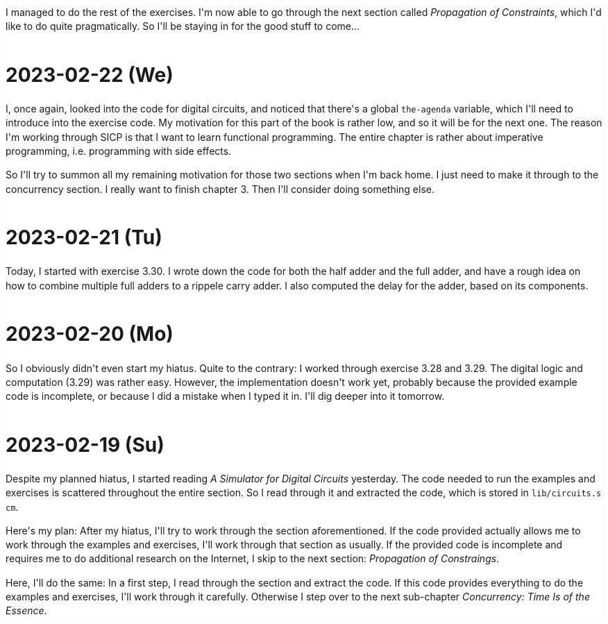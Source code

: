 I managed to do the rest of the exercises. I'm now able to go through the next
section called _Propagation of Constraints_, which I'd like to do quite
pragmatically. So I'll be staying in for the good stuff to come…

# 2023-02-22 (We)

I, once again, looked into the code for digital circuits, and noticed that
there's a global `the-agenda` variable, which I'll need to introduce into the
exercise code. My motivation for this part of the book is rather low, and so it
will be for the next one. The reason I'm working through SICP is that I want to
learn functional programming. The entire chapter is rather about imperative
programming, i.e. programming with side effects.

So I'll try to summon all my remaining motivation for those two sections when
I'm back home. I just need to make it through to the concurrency section. I
really want to finish chapter 3. Then I'll consider doing something else.

# 2023-02-21 (Tu)

Today, I started with exercise 3.30. I wrote down the code for both the half
adder and the full adder, and have a rough idea on how to combine multiple full
adders to a rippele carry adder. I also computed the delay for the adder, based
on its components.

# 2023-02-20 (Mo)

So I obviously didn't even start my hiatus. Quite to the contrary: I worked
through exercise 3.28 and 3.29. The digital logic and computation (3.29) was
rather easy. However, the implementation doesn't work yet, probably because the
provided example code is incomplete, or because I did a mistake when I typed it
in. I'll dig deeper into it tomorrow.

# 2023-02-19 (Su)

Despite my planned hiatus, I started reading _A Simulator for Digital Circuits_
yesterday. The code needed to run the examples and exercises is scattered
throughout the entire section. So I read through it and extracted the code,
which is stored in `lib/circuits.scm`.

Here's my plan: After my hiatus, I'll try to work through the section
aforementioned. If the code provided actually allows me to work through the
examples and exercises, I'll work through that section as usually. If the
provided code is incomplete and requires me to do additional research on the
Internet, I skip to the next section: _Propagation of Constraings_.

Here, I'll do the same: In a first step, I read through the section and extract
the code.  If this code provides everything to do the examples and exercises,
I'll work through it carefully. Otherwise I step over to the next sub-chapter
_Concurrency: Time Is of the Essence_.
